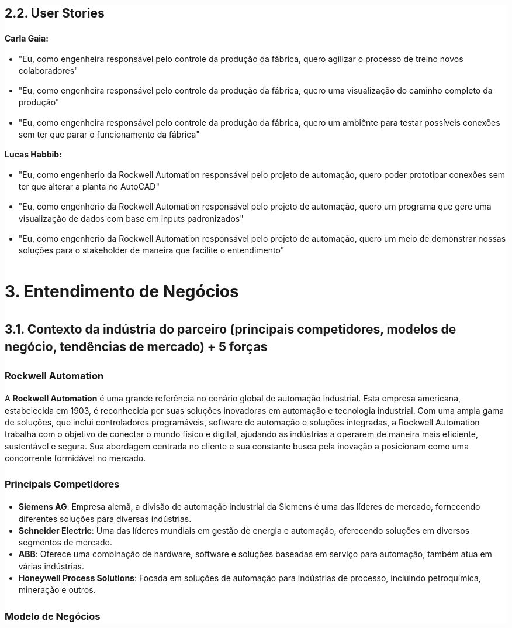 ## 2.2. User Stories

**Carla Gaia:**

- "Eu, como engenheira responsável pelo controle da produção da fábrica, quero agilizar o processo de treino novos colaboradores"

- "Eu, como engenheira responsável pelo controle da produção da fábrica, quero uma visualização do caminho completo da produção"

- "Eu, como engenheira responsável pelo controle da produção da fábrica, quero um ambiênte para testar possíveis conexões sem ter que parar o funcionamento da fábrica"

**Lucas Habbib:**

- "Eu, como engenherio da Rockwell Automation responsável pelo projeto de automação, quero poder prototipar conexões sem ter que alterar a planta no AutoCAD"

- "Eu, como engenherio da Rockwell Automation responsável pelo projeto de automação, quero um programa que gere uma visualização de dados com base em inputs padronizados"

- "Eu, como engenherio da Rockwell Automation responsável pelo projeto de automação, quero um meio de demonstrar nossas soluções para o stakeholder de maneira que facilite o entendimento"

# 3. Entendimento de Negócios

## 3.1. Contexto da indústria do parceiro (principais competidores, modelos de negócio, tendências de mercado) + 5 forças

### Rockwell Automation

A **Rockwell Automation** é uma grande referência no cenário global de automação industrial. Esta empresa americana, estabelecida em 1903, é reconhecida por suas soluções inovadoras em automação e tecnologia industrial. Com uma ampla gama de soluções, que inclui controladores programáveis, software de automação e soluções integradas, a Rockwell Automation trabalha com o objetivo de conectar o mundo físico e digital, ajudando as indústrias a operarem de maneira mais eficiente, sustentável e segura. Sua abordagem centrada no cliente e sua constante busca pela inovação a posicionam como uma concorrente formidável no mercado.

### Principais Competidores

- **Siemens AG**: Empresa alemã, a divisão de automação industrial da Siemens é uma das líderes de mercado, fornecendo diferentes soluções para diversas indústrias.
- **Schneider Electric**: Uma das líderes mundiais em gestão de energia e automação, oferecendo soluções em diversos segmentos de mercado.
- **ABB**: Oferece uma combinação de hardware, software e soluções baseadas em serviço para automação, também atua em várias indústrias.
- **Honeywell Process Solutions**: Focada em soluções de automação para indústrias de processo, incluindo petroquímica, mineração e outros.

### Modelo de Negócios
